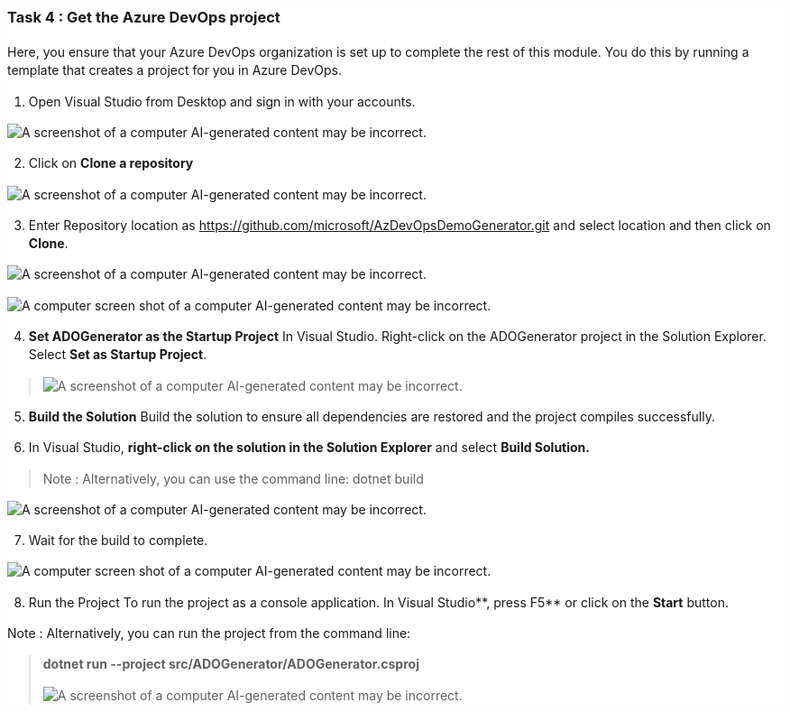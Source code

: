 ### Task 4 : Get the Azure DevOps project

Here, you ensure that your Azure DevOps organization is set up to
complete the rest of this module. You do this by running a template that
creates a project for you in Azure DevOps.

1.  Open Visual Studio from Desktop and sign in with your accounts.

![A screenshot of a computer AI-generated content may be
incorrect.](./media/image23.png)

2.  Click on **Clone a repository**

![A screenshot of a computer AI-generated content may be
incorrect.](./media/image24.png)

3.  Enter Repository location as
    <https://github.com/microsoft/AzDevOpsDemoGenerator.git> and select
    location and then click on **Clone**.

![A screenshot of a computer AI-generated content may be
incorrect.](./media/image25.png)

![A computer screen shot of a computer AI-generated content may be
incorrect.](./media/image26.png)

4.  **Set ADOGenerator as the Startup Project** In Visual Studio.
    Right-click on the ADOGenerator project in the Solution Explorer.
    Select **Set as Startup Project**.

> ![A screenshot of a computer AI-generated content may be
> incorrect.](./media/image27.png)

5.  **Build the Solution** Build the solution to ensure all dependencies
    are restored and the project compiles successfully.

6.  In Visual Studio, **right-click on the solution in the Solution
    Explorer** and select **Build Solution.**

> Note : Alternatively, you can use the command line: dotnet build

![A screenshot of a computer AI-generated content may be
incorrect.](./media/image28.png)

7.  Wait for the build to complete.

![A computer screen shot of a computer AI-generated content may be
incorrect.](./media/image29.png)

8.  Run the Project To run the project as a console application. In
    Visual Studio**, press F5** or click on the **Start** button.

Note : Alternatively, you can run the project from the command line:

> **dotnet run --project src/ADOGenerator/ADOGenerator.csproj**
>
> ![A screenshot of a computer AI-generated content may be
> incorrect.](./media/image30.png)
